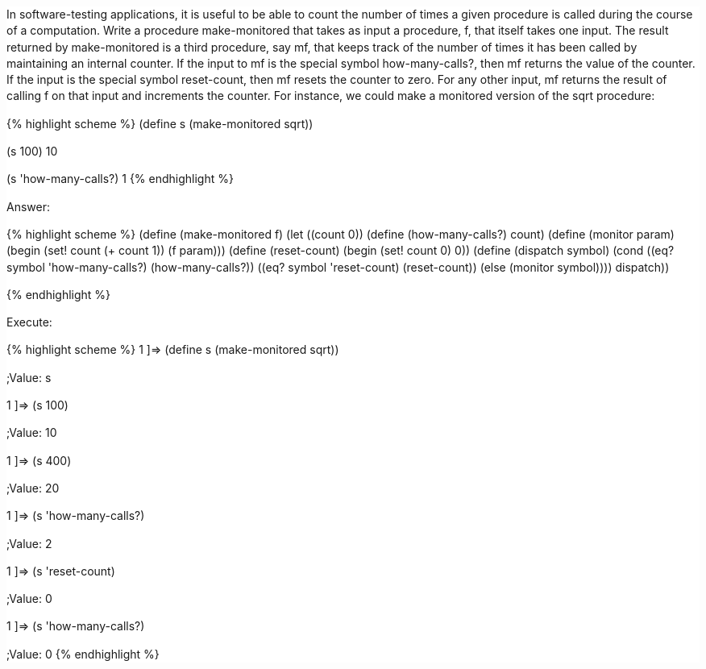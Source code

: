 In software-testing applications, it is useful to be able to count the number of times a given procedure is called during the course of a computation. Write a procedure make-monitored that takes as input a procedure, f, that itself takes one input. The result returned by make-monitored is a third procedure, say mf, that keeps track of the number of times it has been called by maintaining an internal counter. If the input to mf is the special symbol how-many-calls?, then mf returns the value of the counter. If the input is the special symbol reset-count, then mf resets the counter to zero. For any other input, mf returns the result of calling f on that input and increments the counter. For instance, we could make a monitored version of the sqrt procedure:

{% highlight scheme %}
(define s (make-monitored sqrt))

(s 100)
10

(s 'how-many-calls?)
1
{% endhighlight %}

Answer:

{% highlight scheme %}
(define (make-monitored f)
  (let ((count 0))
    (define (how-many-calls?)
      count)
    (define (monitor param)
      (begin (set! count (+ count 1))
             (f param)))
    (define (reset-count)
      (begin (set! count 0)
             0))
    (define (dispatch symbol)
      (cond ((eq? symbol 'how-many-calls?) (how-many-calls?))
            ((eq? symbol 'reset-count) (reset-count))
            (else (monitor symbol))))
    dispatch))

{% endhighlight %}

Execute:

{% highlight scheme %}
1 ]=> (define s (make-monitored sqrt))

;Value: s

1 ]=> (s 100)

;Value: 10

1 ]=> (s 400)

;Value: 20

1 ]=> (s 'how-many-calls?)

;Value: 2

1 ]=> (s 'reset-count)

;Value: 0

1 ]=> (s 'how-many-calls?)

;Value: 0
{% endhighlight %}
